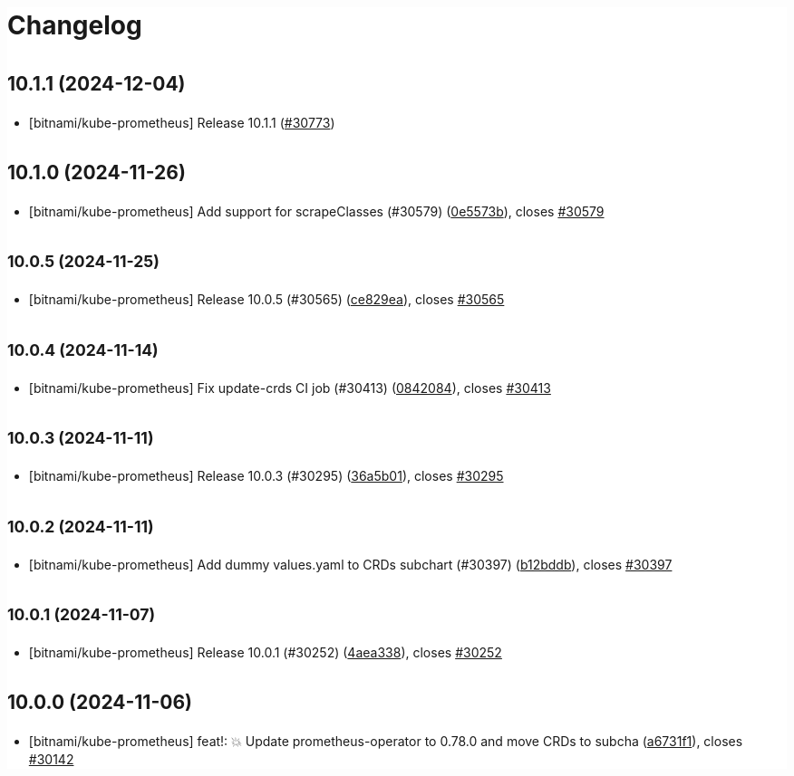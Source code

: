 # Changelog

## 10.1.1 (2024-12-04)

* [bitnami/kube-prometheus] Release 10.1.1 ([#30773](https://github.com/bitnami/charts/pull/30773))

## 10.1.0 (2024-11-26)

* [bitnami/kube-prometheus] Add support for scrapeClasses (#30579) ([0e5573b](https://github.com/bitnami/charts/commit/0e5573b5dc58b3832a544646e4d4debfa8b0db7b)), closes [#30579](https://github.com/bitnami/charts/issues/30579)

## <small>10.0.5 (2024-11-25)</small>

* [bitnami/kube-prometheus] Release 10.0.5 (#30565) ([ce829ea](https://github.com/bitnami/charts/commit/ce829ea73180c41fae4f249214cd22faafdf92cc)), closes [#30565](https://github.com/bitnami/charts/issues/30565)

## <small>10.0.4 (2024-11-14)</small>

* [bitnami/kube-prometheus] Fix update-crds CI job (#30413) ([0842084](https://github.com/bitnami/charts/commit/0842084f5fd59fe09c69fd7883eaf2edada28647)), closes [#30413](https://github.com/bitnami/charts/issues/30413)

## <small>10.0.3 (2024-11-11)</small>

* [bitnami/kube-prometheus] Release 10.0.3 (#30295) ([36a5b01](https://github.com/bitnami/charts/commit/36a5b01ed167623695583a36a8b403c889cbf217)), closes [#30295](https://github.com/bitnami/charts/issues/30295)

## <small>10.0.2 (2024-11-11)</small>

* [bitnami/kube-prometheus] Add dummy values.yaml to CRDs subchart (#30397) ([b12bddb](https://github.com/bitnami/charts/commit/b12bddb0436eda5e84fdce3ebf0a3d7b42b6706d)), closes [#30397](https://github.com/bitnami/charts/issues/30397)

## <small>10.0.1 (2024-11-07)</small>

* [bitnami/kube-prometheus] Release 10.0.1 (#30252) ([4aea338](https://github.com/bitnami/charts/commit/4aea3383732b4f2e90d3f8f8b59d5f7a7d976f65)), closes [#30252](https://github.com/bitnami/charts/issues/30252)

## 10.0.0 (2024-11-06)

* [bitnami/kube-prometheus] feat!: :boom: Update prometheus-operator to 0.78.0 and move CRDs to subcha ([a6731f1](https://github.com/bitnami/charts/commit/a6731f1b291c38c067023db24ef6005543e7a99e)), closes [#30142](https://github.com/bitnami/charts/issues/30142)
